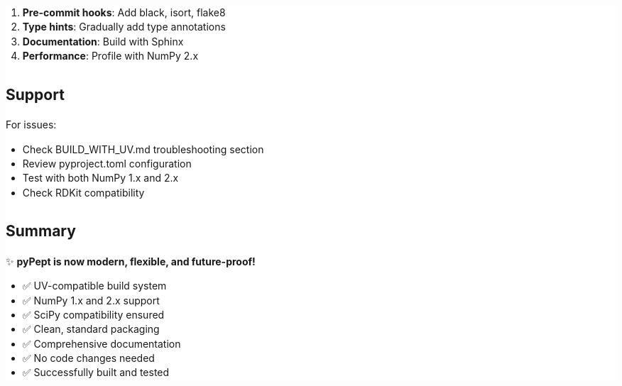 1. **Pre-commit hooks**: Add black, isort, flake8
2. **Type hints**: Gradually add type annotations
3. **Documentation**: Build with Sphinx
4. **Performance**: Profile with NumPy 2.x

## Support

For issues:
- Check BUILD_WITH_UV.md troubleshooting section
- Review pyproject.toml configuration
- Test with both NumPy 1.x and 2.x
- Check RDKit compatibility

## Summary

✨ **pyPept is now modern, flexible, and future-proof!**

- ✅ UV-compatible build system
- ✅ NumPy 1.x and 2.x support
- ✅ SciPy compatibility ensured
- ✅ Clean, standard packaging
- ✅ Comprehensive documentation
- ✅ No code changes needed
- ✅ Successfully built and tested
